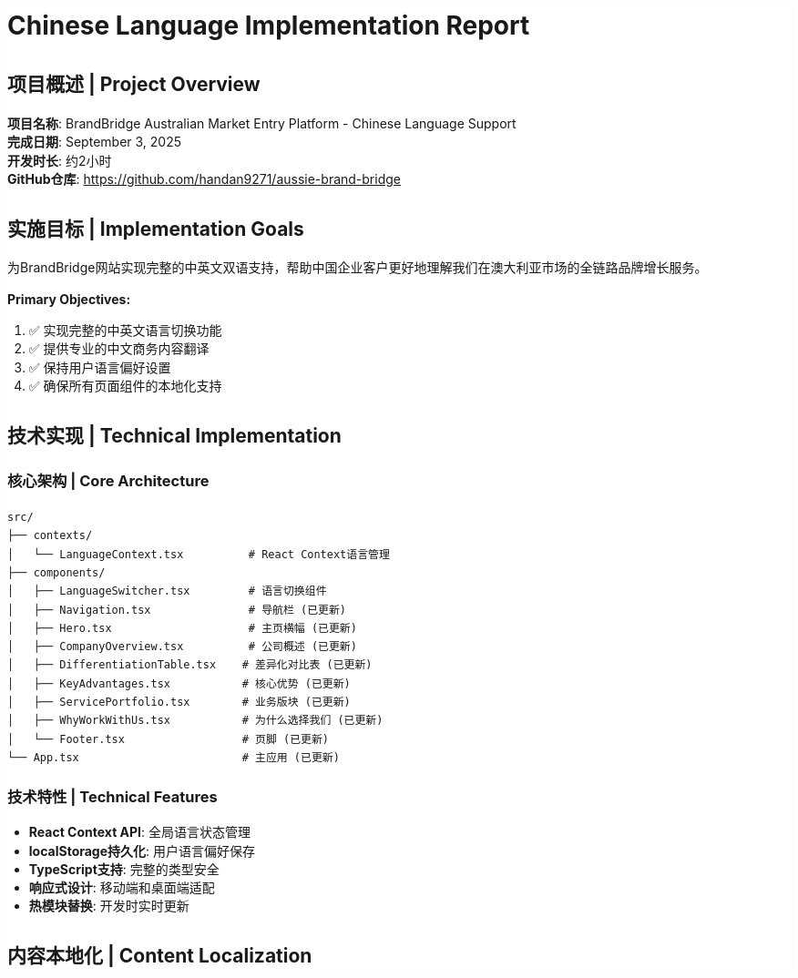 # Chinese Language Implementation Report

## 项目概述 | Project Overview

**项目名称**: BrandBridge Australian Market Entry Platform - Chinese Language Support  
**完成日期**: September 3, 2025  
**开发时长**: 约2小时  
**GitHub仓库**: https://github.com/handan9271/aussie-brand-bridge  

## 实施目标 | Implementation Goals

为BrandBridge网站实现完整的中英文双语支持，帮助中国企业客户更好地理解我们在澳大利亚市场的全链路品牌增长服务。

**Primary Objectives:**
1. ✅ 实现完整的中英文语言切换功能
2. ✅ 提供专业的中文商务内容翻译
3. ✅ 保持用户语言偏好设置
4. ✅ 确保所有页面组件的本地化支持

## 技术实现 | Technical Implementation

### 核心架构 | Core Architecture

```
src/
├── contexts/
│   └── LanguageContext.tsx          # React Context语言管理
├── components/
│   ├── LanguageSwitcher.tsx         # 语言切换组件
│   ├── Navigation.tsx               # 导航栏 (已更新)
│   ├── Hero.tsx                     # 主页横幅 (已更新)
│   ├── CompanyOverview.tsx          # 公司概述 (已更新)
│   ├── DifferentiationTable.tsx    # 差异化对比表 (已更新)
│   ├── KeyAdvantages.tsx           # 核心优势 (已更新)
│   ├── ServicePortfolio.tsx        # 业务版块 (已更新)
│   ├── WhyWorkWithUs.tsx           # 为什么选择我们 (已更新)
│   └── Footer.tsx                  # 页脚 (已更新)
└── App.tsx                         # 主应用 (已更新)
```

### 技术特性 | Technical Features

- **React Context API**: 全局语言状态管理
- **localStorage持久化**: 用户语言偏好保存
- **TypeScript支持**: 完整的类型安全
- **响应式设计**: 移动端和桌面端适配
- **热模块替换**: 开发时实时更新

## 内容本地化 | Content Localization

